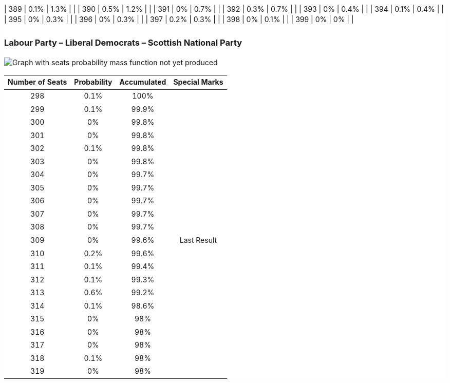 | 389 | 0.1% | 1.3% |  |
| 390 | 0.5% | 1.2% |  |
| 391 | 0% | 0.7% |  |
| 392 | 0.3% | 0.7% |  |
| 393 | 0% | 0.4% |  |
| 394 | 0.1% | 0.4% |  |
| 395 | 0% | 0.3% |  |
| 396 | 0% | 0.3% |  |
| 397 | 0.2% | 0.3% |  |
| 398 | 0% | 0.1% |  |
| 399 | 0% | 0% |  |

### Labour Party – Liberal Democrats – Scottish National Party

![Graph with seats probability mass function not yet produced](2018-06-08-BMGResearch-coalitions-seats-pmf-lab–libdem–snp.png "Seats Probability Mass Function")

| Number of Seats | Probability | Accumulated | Special Marks |
|:---------------:|:-----------:|:-----------:|:-------------:|
| 298 | 0.1% | 100% |  |
| 299 | 0.1% | 99.9% |  |
| 300 | 0% | 99.8% |  |
| 301 | 0% | 99.8% |  |
| 302 | 0.1% | 99.8% |  |
| 303 | 0% | 99.8% |  |
| 304 | 0% | 99.7% |  |
| 305 | 0% | 99.7% |  |
| 306 | 0% | 99.7% |  |
| 307 | 0% | 99.7% |  |
| 308 | 0% | 99.7% |  |
| 309 | 0% | 99.6% | Last Result |
| 310 | 0.2% | 99.6% |  |
| 311 | 0.1% | 99.4% |  |
| 312 | 0.1% | 99.3% |  |
| 313 | 0.6% | 99.2% |  |
| 314 | 0.1% | 98.6% |  |
| 315 | 0% | 98% |  |
| 316 | 0% | 98% |  |
| 317 | 0% | 98% |  |
| 318 | 0.1% | 98% |  |
| 319 | 0% | 98% |  |